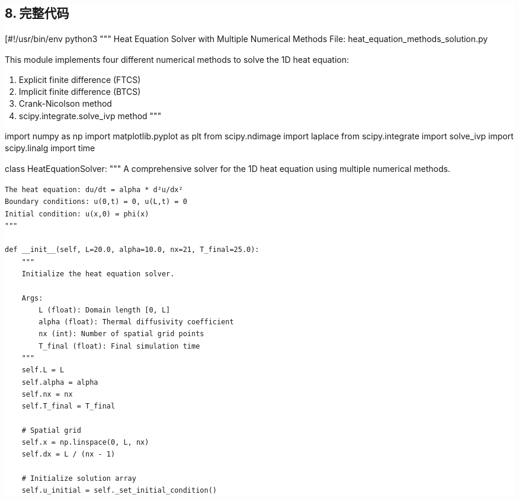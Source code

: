## 8. 完整代码

[#!/usr/bin/env python3
"""
Heat Equation Solver with Multiple Numerical Methods
File: heat_equation_methods_solution.py

This module implements four different numerical methods to solve the 1D heat equation:
1. Explicit finite difference (FTCS)
2. Implicit finite difference (BTCS)
3. Crank-Nicolson method
4. scipy.integrate.solve_ivp method
"""

import numpy as np
import matplotlib.pyplot as plt
from scipy.ndimage import laplace
from scipy.integrate import solve_ivp
import scipy.linalg
import time

class HeatEquationSolver:
    """
    A comprehensive solver for the 1D heat equation using multiple numerical methods.
    
    The heat equation: du/dt = alpha * d²u/dx²
    Boundary conditions: u(0,t) = 0, u(L,t) = 0
    Initial condition: u(x,0) = phi(x)
    """
    
    def __init__(self, L=20.0, alpha=10.0, nx=21, T_final=25.0):
        """
        Initialize the heat equation solver.
        
        Args:
            L (float): Domain length [0, L]
            alpha (float): Thermal diffusivity coefficient
            nx (int): Number of spatial grid points
            T_final (float): Final simulation time
        """
        self.L = L
        self.alpha = alpha
        self.nx = nx
        self.T_final = T_final
        
        # Spatial grid
        self.x = np.linspace(0, L, nx)
        self.dx = L / (nx - 1)
        
        # Initialize solution array
        self.u_initial = self._set_initial_condition()
        